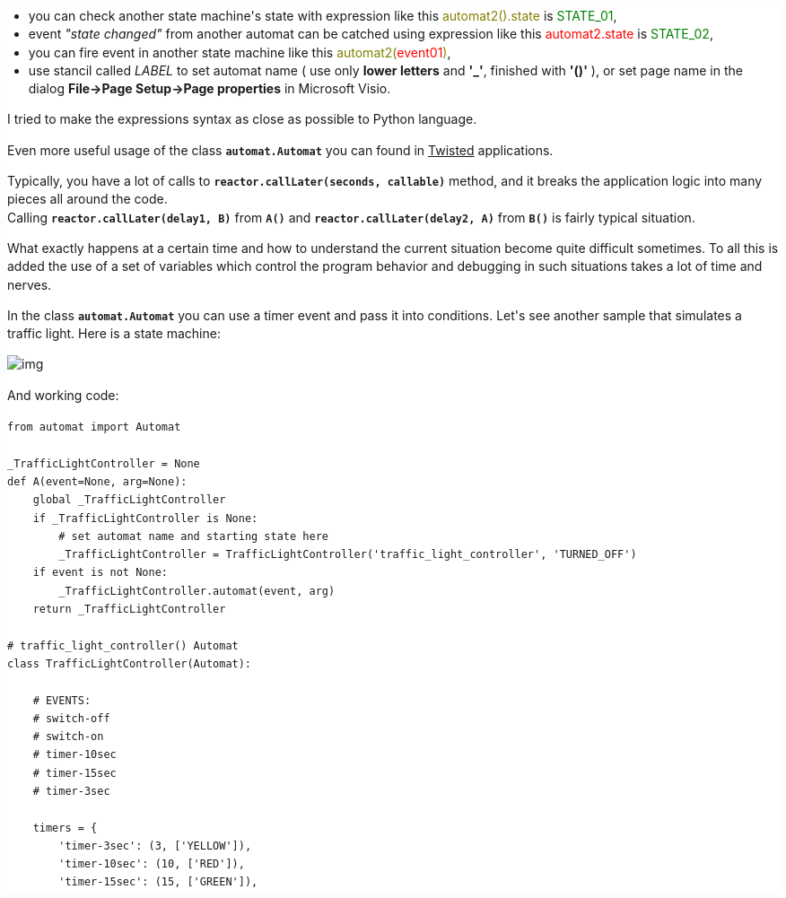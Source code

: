  * you can check another state machine's state with expression like this <span style="color:#808000">automat2().state</span> is <span style="color:green">STATE_01</span>,
 * event <i>"state changed"</i> from another automat can be catched using expression like this <span style="color:red">automat2.state</span> is <span style="color:green">STATE_02</span>,
 * you can fire event in another state machine like this <span style="color:#808000">automat2(</span><span style="color:red">event01</span><span style="color:#808000">)</span>,
 * use stancil called <i>LABEL</i> to set automat name ( use only **lower letters** and **'_'**, finished with **'()'** ), or set page name in the dialog **File->Page Setup->Page properties** in Microsoft Visio.
 
I tried to make the expressions syntax as close as possible to Python language. 
 

 
Even more useful usage of the class **`automat.Automat`** you can found in 
[Twisted](http://twistedmatrix.com/) applications. 
 
 
Typically, you have a lot of calls to **`reactor.callLater(seconds, callable)`** method, 
and it breaks the application logic into many pieces all around the code.
<br> 
Calling **`reactor.callLater(delay1, B)`** from **`A()`**
and **`reactor.callLater(delay2, A)`** from **`B()`** is
fairly typical situation. 
 

 
What exactly happens at a certain time and 
how to understand the current situation become quite difficult sometimes. 
To all this is added the use of a set of variables which control the program behavior
and debugging in such situations takes a lot of time and nerves.
 

 
In the class **`automat.Automat`** you can use a timer event and pass it into conditions. 
Let's see another sample that simulates a traffic light. Here is a state machine:
 

![img](http://bitdust.io/visio2python/automat2.png)

 
And working code:
 

```
from automat import Automat

_TrafficLightController = None
def A(event=None, arg=None):
    global _TrafficLightController
    if _TrafficLightController is None:
        # set automat name and starting state here
        _TrafficLightController = TrafficLightController('traffic_light_controller', 'TURNED_OFF')
    if event is not None:
        _TrafficLightController.automat(event, arg)
    return _TrafficLightController

# traffic_light_controller() Automat
class TrafficLightController(Automat):

    # EVENTS:
    # switch-off
    # switch-on
    # timer-10sec
    # timer-15sec
    # timer-3sec

    timers = {
        'timer-3sec': (3, ['YELLOW']),
        'timer-10sec': (10, ['RED']),
        'timer-15sec': (15, ['GREEN']),
```